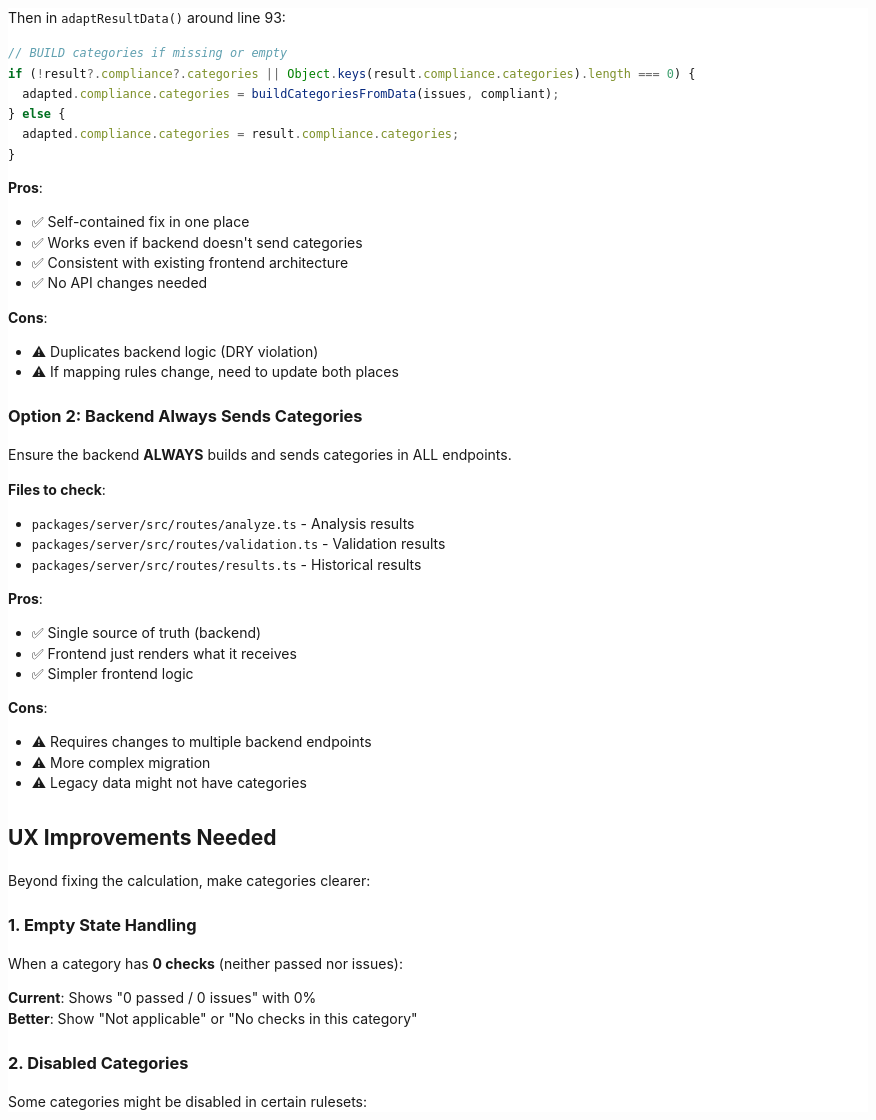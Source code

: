 
Then in `adaptResultData()` around line 93:

```typescript
// BUILD categories if missing or empty
if (!result?.compliance?.categories || Object.keys(result.compliance.categories).length === 0) {
  adapted.compliance.categories = buildCategoriesFromData(issues, compliant);
} else {
  adapted.compliance.categories = result.compliance.categories;
}
```

**Pros**:
- ✅ Self-contained fix in one place
- ✅ Works even if backend doesn't send categories
- ✅ Consistent with existing frontend architecture
- ✅ No API changes needed

**Cons**:
- ⚠️ Duplicates backend logic (DRY violation)
- ⚠️ If mapping rules change, need to update both places

### Option 2: Backend Always Sends Categories

Ensure the backend **ALWAYS** builds and sends categories in ALL endpoints.

**Files to check**:
- `packages/server/src/routes/analyze.ts` - Analysis results
- `packages/server/src/routes/validation.ts` - Validation results  
- `packages/server/src/routes/results.ts` - Historical results

**Pros**:
- ✅ Single source of truth (backend)
- ✅ Frontend just renders what it receives
- ✅ Simpler frontend logic

**Cons**:
- ⚠️ Requires changes to multiple backend endpoints
- ⚠️ More complex migration
- ⚠️ Legacy data might not have categories

## UX Improvements Needed

Beyond fixing the calculation, make categories clearer:

### 1. **Empty State Handling**

When a category has **0 checks** (neither passed nor issues):

**Current**: Shows "0 passed / 0 issues" with 0%  
**Better**: Show "Not applicable" or "No checks in this category"

### 2. **Disabled Categories**

Some categories might be disabled in certain rulesets:
